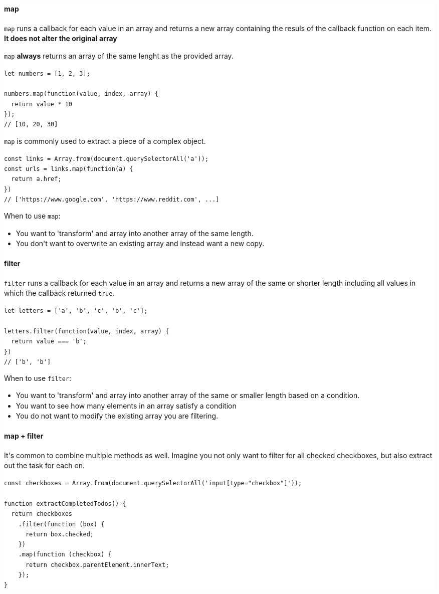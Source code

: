#### map

`map` runs a callback for each value in an array and returns a new array containing the resuls of the callback function on each item. **It does not alter the original array**

`map` **always** returns an array of the same lenght as the provided array.

```
let numbers = [1, 2, 3];

numbers.map(function(value, index, array) {
  return value * 10
});
// [10, 20, 30]
```

`map` is commonly used to extract a piece of a complex object.

```
const links = Array.from(document.querySelectorAll('a'));
const urls = links.map(function(a) {
  return a.href;
})
// ['https://www.google.com', 'https://www.reddit.com', ...]
```

When to use `map`:

- You want to 'transform' and array into another array of the same length.
- You don't want to overwrite an existing array and instead want a new copy.

#### filter

`filter` runs a callback for each value in an array and returns a new array of the same or shorter length including all values in which the callback returned `true`.

```
let letters = ['a', 'b', 'c', 'b', 'c'];

letters.filter(function(value, index, array) {
  return value === 'b';
})
// ['b', 'b']
```

When to use `filter`:

- You want to 'transform' and array into another array of the same or smaller length based on a condition.
- You want to see how many elements in an array satisfy a condition
- You do not want to modify the existing array you are filtering.

#### map + filter

It's common to combine multiple methods as well. Imagine you not only want to filter for all checked checkboxes, but also extract out the task for each on.

```
const checkboxes = Array.from(document.querySelectorAll('input[type="checkbox"]'));

function extractCompletedTodos() {
  return checkboxes
    .filter(function (box) {
      return box.checked;
    })
    .map(function (checkbox) {
      return checkbox.parentElement.innerText;
    });
}

```